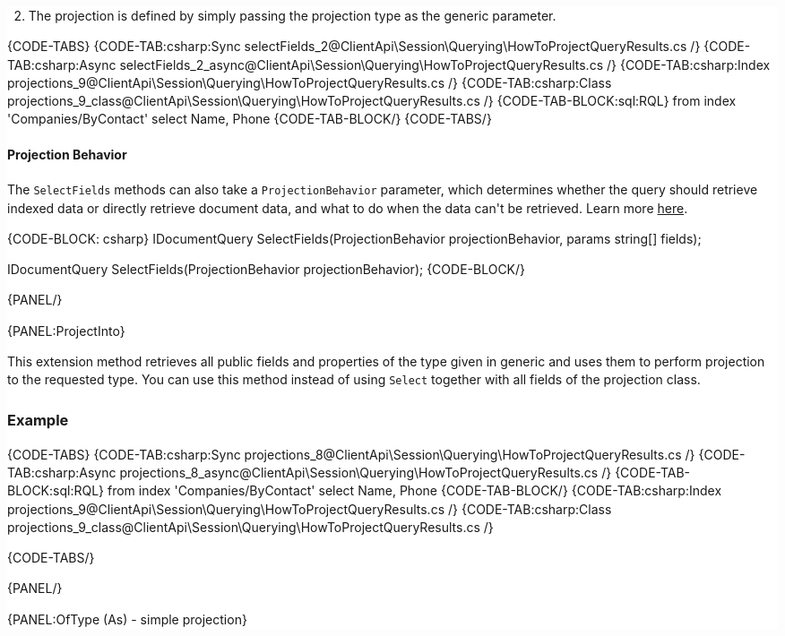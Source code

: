 2) The projection is defined by simply passing the projection type as the generic parameter.  

{CODE-TABS}
{CODE-TAB:csharp:Sync selectFields_2@ClientApi\Session\Querying\HowToProjectQueryResults.cs /}
{CODE-TAB:csharp:Async selectFields_2_async@ClientApi\Session\Querying\HowToProjectQueryResults.cs /}
{CODE-TAB:csharp:Index projections_9@ClientApi\Session\Querying\HowToProjectQueryResults.cs /}
{CODE-TAB:csharp:Class projections_9_class@ClientApi\Session\Querying\HowToProjectQueryResults.cs /}
{CODE-TAB-BLOCK:sql:RQL}
from index 'Companies/ByContact'
select Name, Phone
{CODE-TAB-BLOCK/}
{CODE-TABS/}

#### Projection Behavior

The `SelectFields` methods can also take a `ProjectionBehavior` parameter, which 
determines whether the query should retrieve indexed data or directly retrieve 
document data, and what to do when the data can't be retrieved. Learn more 
[here](../../../client-api/session/querying/how-to-customize-query#projection).  

{CODE-BLOCK: csharp}
IDocumentQuery<TProjection> SelectFields<TProjection>(ProjectionBehavior projectionBehavior,
                                                      params string[] fields);

IDocumentQuery<TProjection> SelectFields<TProjection>(ProjectionBehavior projectionBehavior);
{CODE-BLOCK/}

{PANEL/}

{PANEL:ProjectInto}

This extension method retrieves all public fields and properties of the type given in generic and uses them to perform projection to the requested type.
You can use this method instead of using `Select` together with all fields of the projection class.

### Example

{CODE-TABS}
{CODE-TAB:csharp:Sync projections_8@ClientApi\Session\Querying\HowToProjectQueryResults.cs /}
{CODE-TAB:csharp:Async projections_8_async@ClientApi\Session\Querying\HowToProjectQueryResults.cs /}
{CODE-TAB-BLOCK:sql:RQL}
from index 'Companies/ByContact' 
select Name, Phone
{CODE-TAB-BLOCK/}
{CODE-TAB:csharp:Index projections_9@ClientApi\Session\Querying\HowToProjectQueryResults.cs /}
{CODE-TAB:csharp:Class projections_9_class@ClientApi\Session\Querying\HowToProjectQueryResults.cs /}

{CODE-TABS/}

{PANEL/}

{PANEL:OfType (As) - simple projection}

